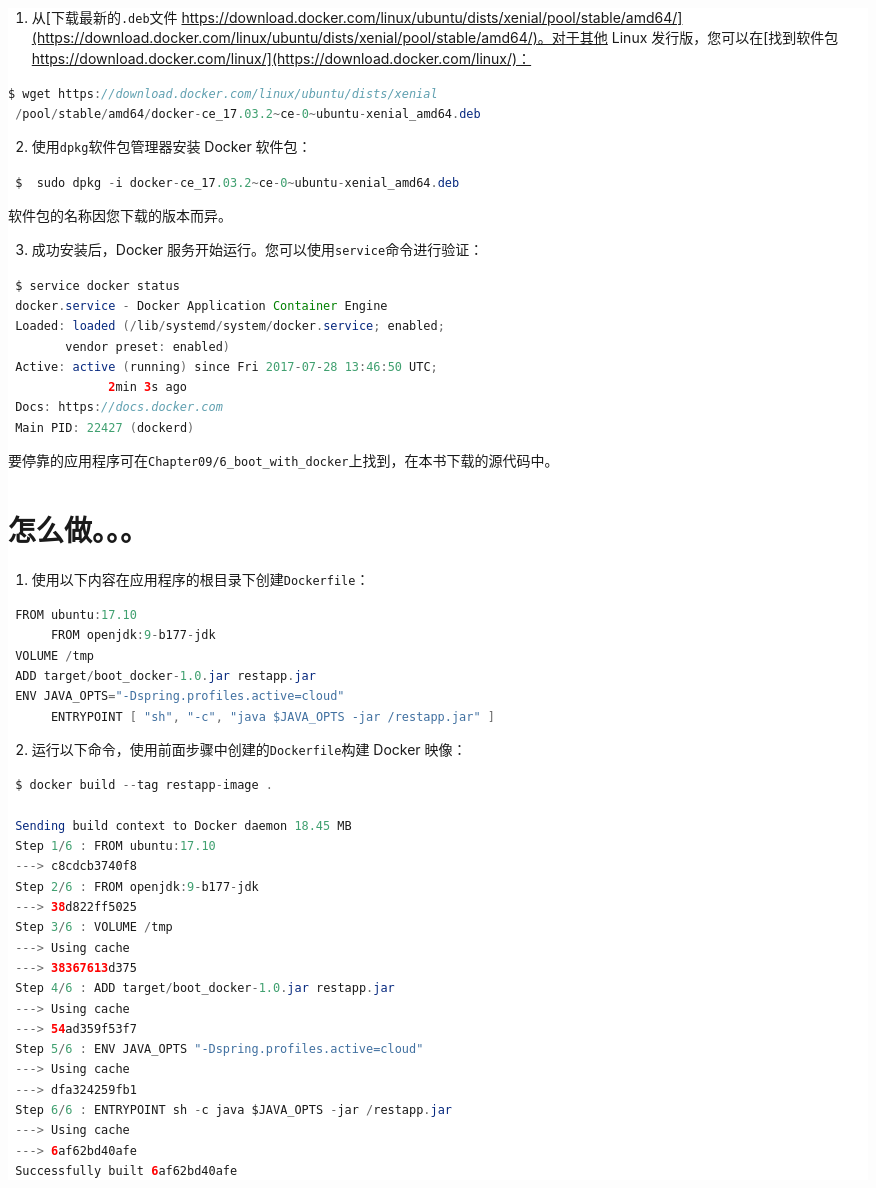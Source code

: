 1.  从[下载最新的`.deb`文件 https://download.docker.com/linux/ubuntu/dists/xenial/pool/stable/amd64/](https://download.docker.com/linux/ubuntu/dists/xenial/pool/stable/amd64/)。对于其他 Linux 发行版，您可以在[找到软件包 https://download.docker.com/linux/](https://download.docker.com/linux/)：

```java
$ wget https://download.docker.com/linux/ubuntu/dists/xenial
 /pool/stable/amd64/docker-ce_17.03.2~ce-0~ubuntu-xenial_amd64.deb
```

2.  使用`dpkg`软件包管理器安装 Docker 软件包：

```java
 $  sudo dpkg -i docker-ce_17.03.2~ce-0~ubuntu-xenial_amd64.deb
```

软件包的名称因您下载的版本而异。

3.  成功安装后，Docker 服务开始运行。您可以使用`service`命令进行验证：

```java
 $ service docker status
 docker.service - Docker Application Container Engine
 Loaded: loaded (/lib/systemd/system/docker.service; enabled;
        vendor preset: enabled)
 Active: active (running) since Fri 2017-07-28 13:46:50 UTC;
              2min 3s ago
 Docs: https://docs.docker.com
 Main PID: 22427 (dockerd)
```

要停靠的应用程序可在`Chapter09/6_boot_with_docker`上找到，在本书下载的源代码中。

# 怎么做。。。

1.  使用以下内容在应用程序的根目录下创建`Dockerfile`：

```java
 FROM ubuntu:17.10
      FROM openjdk:9-b177-jdk
 VOLUME /tmp
 ADD target/boot_docker-1.0.jar restapp.jar
 ENV JAVA_OPTS="-Dspring.profiles.active=cloud"
      ENTRYPOINT [ "sh", "-c", "java $JAVA_OPTS -jar /restapp.jar" ]
```

2.  运行以下命令，使用前面步骤中创建的`Dockerfile`构建 Docker 映像：

```java
 $ docker build --tag restapp-image .

 Sending build context to Docker daemon 18.45 MB
 Step 1/6 : FROM ubuntu:17.10
 ---> c8cdcb3740f8
 Step 2/6 : FROM openjdk:9-b177-jdk
 ---> 38d822ff5025
 Step 3/6 : VOLUME /tmp
 ---> Using cache
 ---> 38367613d375
 Step 4/6 : ADD target/boot_docker-1.0.jar restapp.jar
 ---> Using cache
 ---> 54ad359f53f7
 Step 5/6 : ENV JAVA_OPTS "-Dspring.profiles.active=cloud"
 ---> Using cache
 ---> dfa324259fb1
 Step 6/6 : ENTRYPOINT sh -c java $JAVA_OPTS -jar /restapp.jar
 ---> Using cache
 ---> 6af62bd40afe
 Successfully built 6af62bd40afe
```
